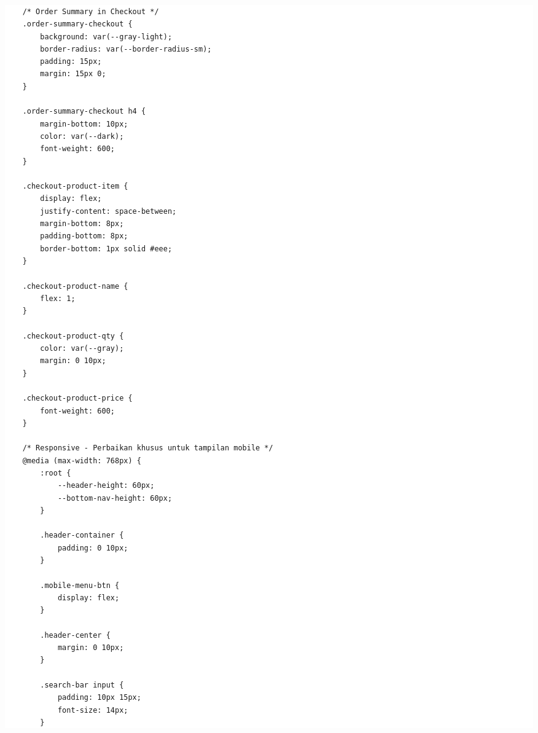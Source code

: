         /* Order Summary in Checkout */
        .order-summary-checkout {
            background: var(--gray-light);
            border-radius: var(--border-radius-sm);
            padding: 15px;
            margin: 15px 0;
        }

        .order-summary-checkout h4 {
            margin-bottom: 10px;
            color: var(--dark);
            font-weight: 600;
        }

        .checkout-product-item {
            display: flex;
            justify-content: space-between;
            margin-bottom: 8px;
            padding-bottom: 8px;
            border-bottom: 1px solid #eee;
        }

        .checkout-product-name {
            flex: 1;
        }

        .checkout-product-qty {
            color: var(--gray);
            margin: 0 10px;
        }

        .checkout-product-price {
            font-weight: 600;
        }

        /* Responsive - Perbaikan khusus untuk tampilan mobile */
        @media (max-width: 768px) {
            :root {
                --header-height: 60px;
                --bottom-nav-height: 60px;
            }
            
            .header-container {
                padding: 0 10px;
            }
            
            .mobile-menu-btn {
                display: flex;
            }
            
            .header-center {
                margin: 0 10px;
            }
            
            .search-bar input {
                padding: 10px 15px;
                font-size: 14px;
            }
            